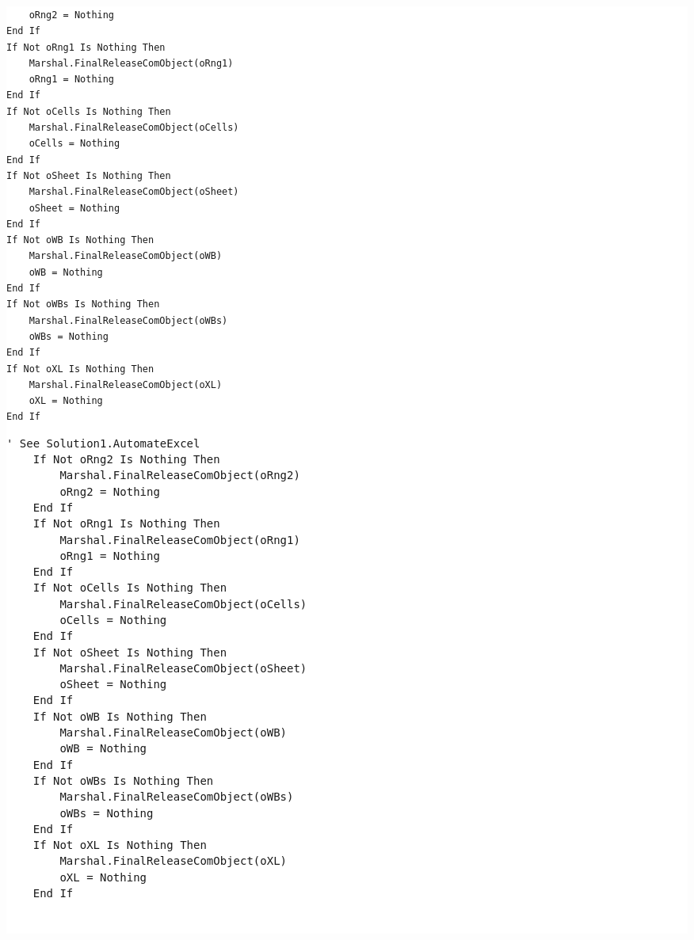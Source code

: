         oRng2 = Nothing
    End If
    If Not oRng1 Is Nothing Then
        Marshal.FinalReleaseComObject(oRng1)
        oRng1 = Nothing
    End If
    If Not oCells Is Nothing Then
        Marshal.FinalReleaseComObject(oCells)
        oCells = Nothing
    End If
    If Not oSheet Is Nothing Then
        Marshal.FinalReleaseComObject(oSheet)
        oSheet = Nothing
    End If
    If Not oWB Is Nothing Then
        Marshal.FinalReleaseComObject(oWB)
        oWB = Nothing
    End If
    If Not oWBs Is Nothing Then
        Marshal.FinalReleaseComObject(oWBs)
        oWBs = Nothing
    End If
    If Not oXL Is Nothing Then
        Marshal.FinalReleaseComObject(oXL)
        oXL = Nothing
    End If

</pre>
<pre id="codePreview" class="vb">
' See Solution1.AutomateExcel
    If Not oRng2 Is Nothing Then
        Marshal.FinalReleaseComObject(oRng2)
        oRng2 = Nothing
    End If
    If Not oRng1 Is Nothing Then
        Marshal.FinalReleaseComObject(oRng1)
        oRng1 = Nothing
    End If
    If Not oCells Is Nothing Then
        Marshal.FinalReleaseComObject(oCells)
        oCells = Nothing
    End If
    If Not oSheet Is Nothing Then
        Marshal.FinalReleaseComObject(oSheet)
        oSheet = Nothing
    End If
    If Not oWB Is Nothing Then
        Marshal.FinalReleaseComObject(oWB)
        oWB = Nothing
    End If
    If Not oWBs Is Nothing Then
        Marshal.FinalReleaseComObject(oWBs)
        oWBs = Nothing
    End If
    If Not oXL Is Nothing Then
        Marshal.FinalReleaseComObject(oXL)
        oXL = Nothing
    End If
